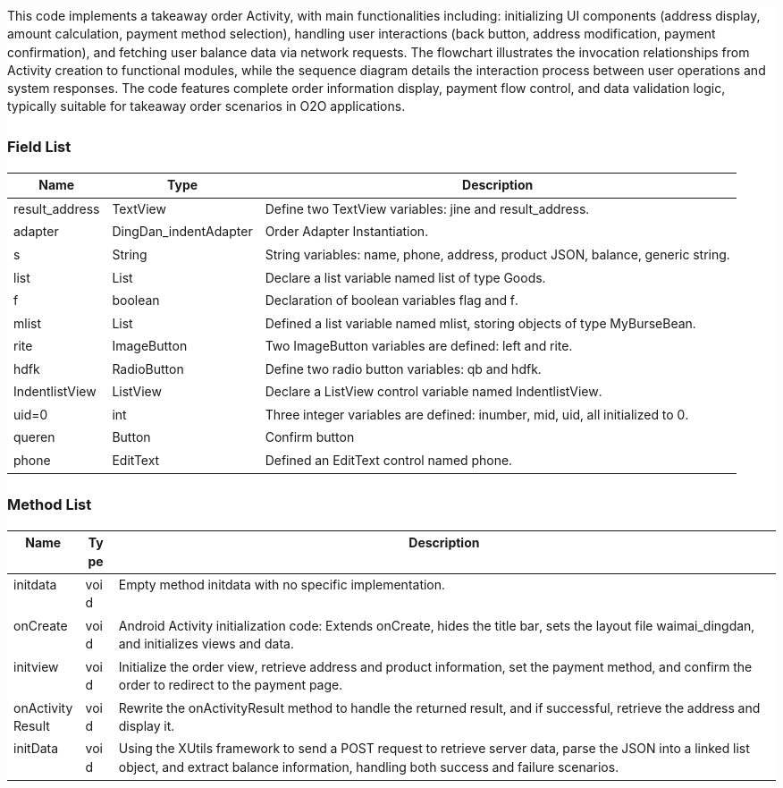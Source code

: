 This code implements a takeaway order Activity, with main functionalities including: initializing UI components (address display, amount calculation, payment method selection), handling user interactions (back button, address modification, payment confirmation), and fetching user balance data via network requests. The flowchart illustrates the invocation relationships from Activity creation to functional modules, while the sequence diagram details the interaction process between user operations and system responses. The code features complete order information display, payment flow control, and data validation logic, typically suitable for takeaway order scenarios in O2O applications.

### Field List

| Name  | Type  | Description |
|-------|-------|------|
| result_address | TextView | Define two TextView variables: jine and result_address. |
| adapter | DingDan_indentAdapter | Order Adapter Instantiation. |
| s | String | String variables: name, phone, address, product JSON, balance, generic string. |
| list | List<Goods> | Declare a list variable named list of type Goods. |
| f | boolean | Declaration of boolean variables flag and f. |
| mlist | List<MyBurseBean> | Defined a list variable named mlist, storing objects of type MyBurseBean. |
| rite | ImageButton | Two ImageButton variables are defined: left and rite. |
| hdfk | RadioButton | Define two radio button variables: qb and hdfk. |
| IndentlistView | ListView | Declare a ListView control variable named IndentlistView. |
| uid=0 | int | Three integer variables are defined: inumber, mid, uid, all initialized to 0. |
| queren | Button | Confirm button |
| phone | EditText | Defined an EditText control named phone. |

### Method List

| Name  | Type  | Description |
|-------|-------|------|
| initdata | void | Empty method initdata with no specific implementation. |
| onCreate | void | Android Activity initialization code: Extends onCreate, hides the title bar, sets the layout file waimai_dingdan, and initializes views and data. |
| initview | void | Initialize the order view, retrieve address and product information, set the payment method, and confirm the order to redirect to the payment page. |
| onActivityResult | void | Rewrite the onActivityResult method to handle the returned result, and if successful, retrieve the address and display it. |
| initData | void | Using the XUtils framework to send a POST request to retrieve server data, parse the JSON into a linked list object, and extract balance information, handling both success and failure scenarios. |




